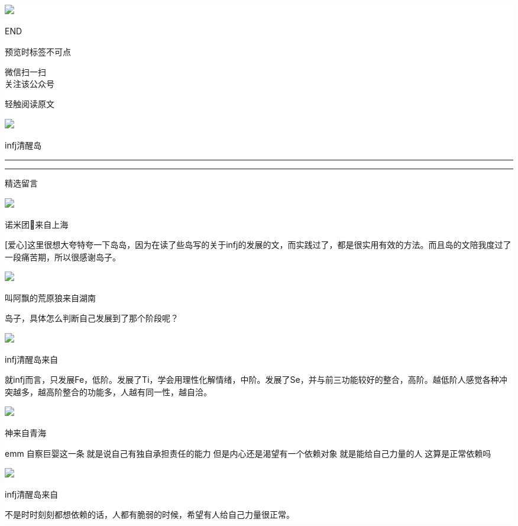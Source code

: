 ![](https://mmbiz.qpic.cn/mmbiz_gif/7FiadXCUBpqt43ySAFleQonQAWQDMwvCPOiaiaFlUYSG8ibicVqc4d5rBa4niaAWr9DmauJ43FCich2gaNDU6PiaKZQf6w/640?wx_fmt=gif)

END  

预览时标签不可点

微信扫一扫  
关注该公众号



轻触阅读原文

![](http://mmbiz.qpic.cn/mmbiz_png/DZCdtia4bJxpcRrqEcIicNn7icChObS1Eqm6u2hlN1LGAHvlMHZg6O2a3A47KdeC6IqvVTuryNZQpDFQ1LX3JvT9w/0?wx_fmt=png)

infj清醒岛







****



****





精选留言

![](http://mmsns.qpic.cn/mmsns/iaxNB5XaibCeLTYWIUGCYm7cS1kFxTx4ibUSEBZJ6VnOdXPDItJ9PaGRg/0)

诺米团🍉来自上海

[爱心]这里很想大夸特夸一下岛岛，因为在读了些岛写的关于infj的发展的文，而实践过了，都是很实用有效的方法。而且岛的文陪我度过了一段痛苦期，所以很感谢岛子。

![](http://mmsns.qpic.cn/mmsns/iaxNB5XaibCeLTYWIUGCYm7cS1kFxTx4ibUSEBZJ6VnOdXPDItJ9PaGRg/0)

叫阿飘的荒原狼来自湖南

岛子，具体怎么判断自己发展到了那个阶段呢？

![](http://wx.qlogo.cn/mmhead/Q3auHgzwzM4icoibBPppWkMrbLG1lB8KhWHaiaiabBib87BTTdVQC8Cyacg/64)

infj清醒岛来自

就infj而言，只发展Fe，低阶。发展了Ti，学会用理性化解情绪，中阶。发展了Se，并与前三功能较好的整合，高阶。越低阶人感觉各种冲突越多，越高阶整合的功能多，人越有同一性，越自洽。

![](http://mmsns.qpic.cn/mmsns/iaxNB5XaibCeLTYWIUGCYm7cS1kFxTx4ibUSEBZJ6VnOdXPDItJ9PaGRg/0)

神来自青海

emm 自察巨婴这一条 就是说自己有独自承担责任的能力 但是内心还是渴望有一个依赖对象 就是能给自己力量的人 这算是正常依赖吗

![](http://wx.qlogo.cn/mmhead/Q3auHgzwzM4icoibBPppWkMrbLG1lB8KhWHaiaiabBib87BTTdVQC8Cyacg/64)

infj清醒岛来自

不是时时刻刻都想依赖的话，人都有脆弱的时候，希望有人给自己力量很正常。
